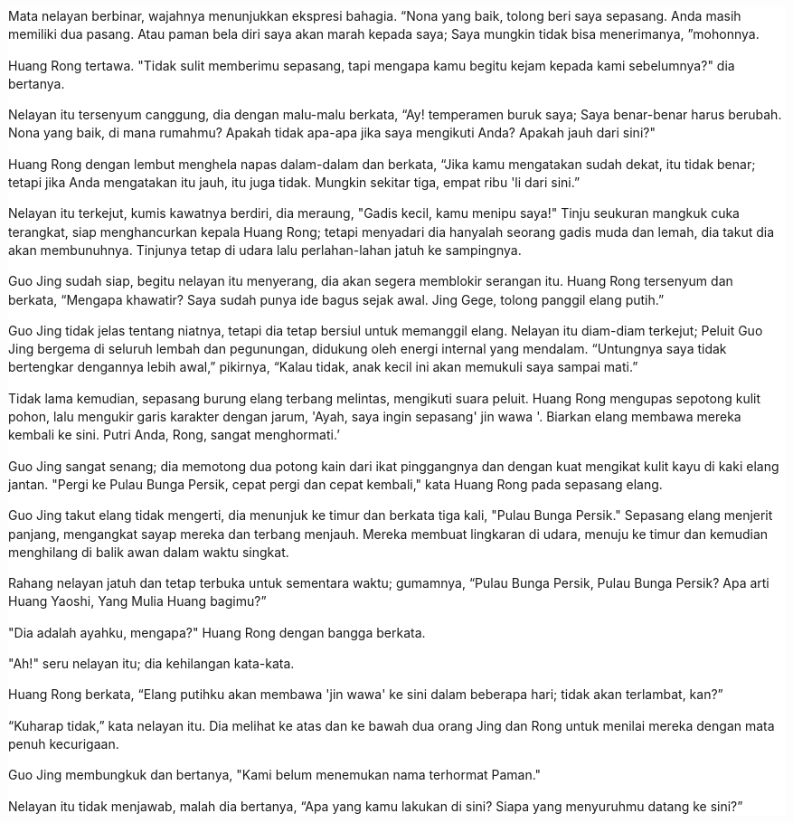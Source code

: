 Mata nelayan berbinar, wajahnya menunjukkan ekspresi bahagia. “Nona yang baik, tolong beri saya sepasang. Anda masih memiliki dua pasang. Atau paman bela diri saya akan marah kepada saya; Saya mungkin tidak bisa menerimanya, ”mohonnya.

Huang Rong tertawa. "Tidak sulit memberimu sepasang, tapi mengapa kamu begitu kejam kepada kami sebelumnya?" dia bertanya.

Nelayan itu tersenyum canggung, dia dengan malu-malu berkata, “Ay! temperamen buruk saya; Saya benar-benar harus berubah. Nona yang baik, di mana rumahmu? Apakah tidak apa-apa jika saya mengikuti Anda? Apakah jauh dari sini?"

Huang Rong dengan lembut menghela napas dalam-dalam dan berkata, “Jika kamu mengatakan sudah dekat, itu tidak benar; tetapi jika Anda mengatakan itu jauh, itu juga tidak. Mungkin sekitar tiga, empat ribu 'li dari sini.”

Nelayan itu terkejut, kumis kawatnya berdiri, dia meraung, "Gadis kecil, kamu menipu saya!" Tinju seukuran mangkuk cuka terangkat, siap menghancurkan kepala Huang Rong; tetapi menyadari dia hanyalah seorang gadis muda dan lemah, dia takut dia akan membunuhnya. Tinjunya tetap di udara lalu perlahan-lahan jatuh ke sampingnya.

Guo Jing sudah siap, begitu nelayan itu menyerang, dia akan segera memblokir serangan itu. Huang Rong tersenyum dan berkata, “Mengapa khawatir? Saya sudah punya ide bagus sejak awal. Jing Gege, tolong panggil elang putih.”

Guo Jing tidak jelas tentang niatnya, tetapi dia tetap bersiul untuk memanggil elang. Nelayan itu diam-diam terkejut; Peluit Guo Jing bergema di seluruh lembah dan pegunungan, didukung oleh energi internal yang mendalam. “Untungnya saya tidak bertengkar dengannya lebih awal,” pikirnya, “Kalau tidak, anak kecil ini akan memukuli saya sampai mati.”

Tidak lama kemudian, sepasang burung elang terbang melintas, mengikuti suara peluit. Huang Rong mengupas sepotong kulit pohon, lalu mengukir garis karakter dengan jarum, 'Ayah, saya ingin sepasang' jin wawa '. Biarkan elang membawa mereka kembali ke sini. Putri Anda, Rong, sangat menghormati.’

Guo Jing sangat senang; dia memotong dua potong kain dari ikat pinggangnya dan dengan kuat mengikat kulit kayu di kaki elang jantan. "Pergi ke Pulau Bunga Persik, cepat pergi dan cepat kembali," kata Huang Rong pada sepasang elang.

Guo Jing takut elang tidak mengerti, dia menunjuk ke timur dan berkata tiga kali, "Pulau Bunga Persik." Sepasang elang menjerit panjang, mengangkat sayap mereka dan terbang menjauh. Mereka membuat lingkaran di udara, menuju ke timur dan kemudian menghilang di balik awan dalam waktu singkat.

Rahang nelayan jatuh dan tetap terbuka untuk sementara waktu; gumamnya, “Pulau Bunga Persik, Pulau Bunga Persik? Apa arti Huang Yaoshi, Yang Mulia Huang bagimu?”

"Dia adalah ayahku, mengapa?" Huang Rong dengan bangga berkata.

"Ah!" seru nelayan itu; dia kehilangan kata-kata.

Huang Rong berkata, “Elang putihku akan membawa 'jin wawa' ke sini dalam beberapa hari; tidak akan terlambat, kan?”

“Kuharap tidak,” kata nelayan itu. Dia melihat ke atas dan ke bawah dua orang Jing dan Rong untuk menilai mereka dengan mata penuh kecurigaan.

Guo Jing membungkuk dan bertanya, "Kami belum menemukan nama terhormat Paman."

Nelayan itu tidak menjawab, malah dia bertanya, “Apa yang kamu lakukan di sini? Siapa yang menyuruhmu datang ke sini?”
